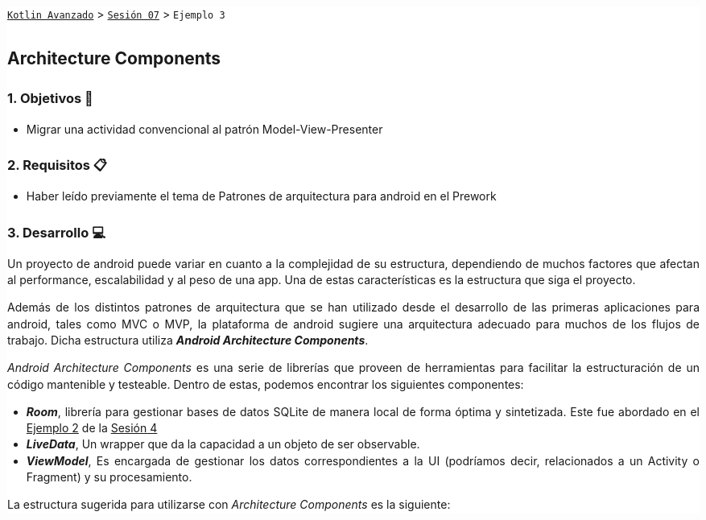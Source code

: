 [`Kotlin Avanzado`](../../Readme.md) > [`Sesión 07`](../Readme.md) > `Ejemplo 3`

## Architecture Components

<div style="text-align: justify;">

### 1. Objetivos :dart:


- Migrar una actividad convencional al patrón Model-View-Presenter

### 2. Requisitos :clipboard:

* Haber leído previamente el tema de Patrones de arquitectura para android en el Prework

### 3. Desarrollo :computer:

Un proyecto de android puede variar en cuanto a la complejidad de su estructura, dependiendo de muchos factores que afectan al performance, escalabilidad y al peso de una app. Una de estas características es la estructura que siga el proyecto.

Además de los distintos patrones de arquitectura que se han utilizado desde el desarrollo de las primeras aplicaciones para android, tales como MVC o MVP, la plataforma de android sugiere una arquitectura adecuado para muchos de los flujos de trabajo. Dicha estructura utiliza ___Android Architecture Components___.

_Android Architecture Components_ es una serie de librerías que proveen de herramientas para facilitar la estructuración de un código mantenible y testeable. Dentro de estas, podemos encontrar los siguientes componentes:

* ***Room***, librería para gestionar bases de datos SQLite de manera local de forma óptima y sintetizada. Este fue abordado en el [Ejemplo 2](../../Sesion-04/Ejemplo-02) de la [Sesión 4](../../Sesion-04/Readme.md)
* ***LiveData***, Un wrapper que da la capacidad a un objeto de ser observable.
* ***ViewModel***, Es encargada de gestionar los datos correspondientes a la UI (podríamos decir,  relacionados a un Activity o Fragment) y su procesamiento.



La estructura sugerida para utilizarse con _Architecture Components_ es la siguiente:
